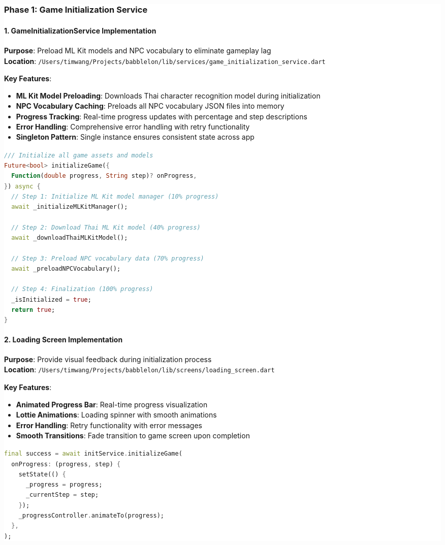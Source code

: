 ### Phase 1: Game Initialization Service

#### 1. GameInitializationService Implementation
**Purpose**: Preload ML Kit models and NPC vocabulary to eliminate gameplay lag  
**Location**: `/Users/timwang/Projects/babblelon/lib/services/game_initialization_service.dart`

**Key Features**:
- **ML Kit Model Preloading**: Downloads Thai character recognition model during initialization
- **NPC Vocabulary Caching**: Preloads all NPC vocabulary JSON files into memory
- **Progress Tracking**: Real-time progress updates with percentage and step descriptions
- **Error Handling**: Comprehensive error handling with retry functionality
- **Singleton Pattern**: Single instance ensures consistent state across app

```dart
/// Initialize all game assets and models
Future<bool> initializeGame({
  Function(double progress, String step)? onProgress,
}) async {
  // Step 1: Initialize ML Kit model manager (10% progress)
  await _initializeMLKitManager();
  
  // Step 2: Download Thai ML Kit model (40% progress)
  await _downloadThaiMLKitModel();
  
  // Step 3: Preload NPC vocabulary data (70% progress)
  await _preloadNPCVocabulary();
  
  // Step 4: Finalization (100% progress)
  _isInitialized = true;
  return true;
}
```

#### 2. Loading Screen Implementation
**Purpose**: Provide visual feedback during initialization process  
**Location**: `/Users/timwang/Projects/babblelon/lib/screens/loading_screen.dart`

**Key Features**:
- **Animated Progress Bar**: Real-time progress visualization
- **Lottie Animations**: Loading spinner with smooth animations
- **Error Handling**: Retry functionality with error messages
- **Smooth Transitions**: Fade transition to game screen upon completion

```dart
final success = await initService.initializeGame(
  onProgress: (progress, step) {
    setState(() {
      _progress = progress;
      _currentStep = step;
    });
    _progressController.animateTo(progress);
  },
);
```
